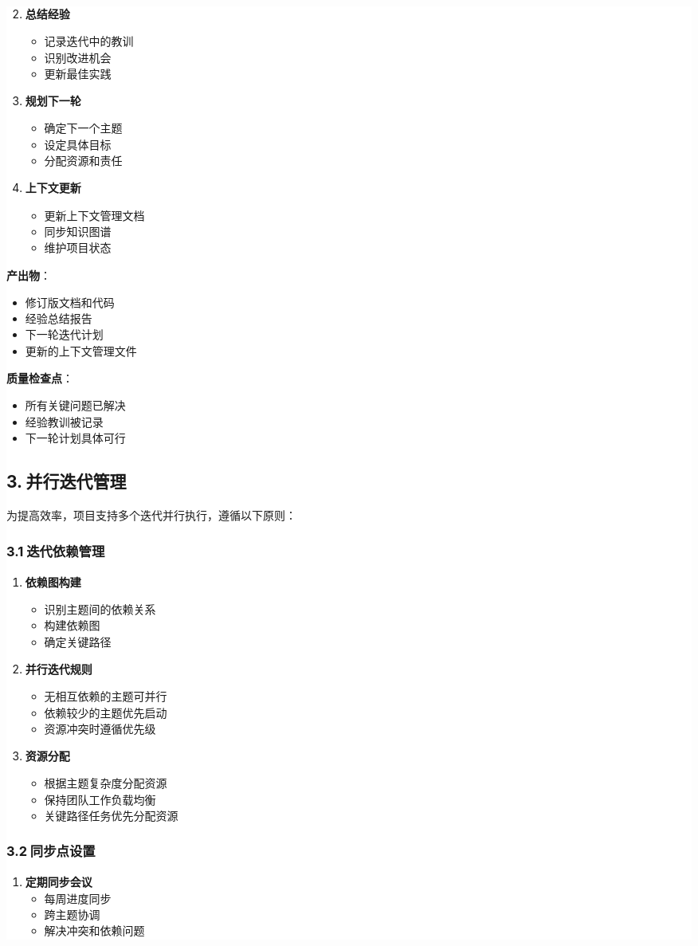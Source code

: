 2. **总结经验**
   - 记录迭代中的教训
   - 识别改进机会
   - 更新最佳实践

3. **规划下一轮**
   - 确定下一个主题
   - 设定具体目标
   - 分配资源和责任

4. **上下文更新**
   - 更新上下文管理文档
   - 同步知识图谱
   - 维护项目状态

**产出物**：

- 修订版文档和代码
- 经验总结报告
- 下一轮迭代计划
- 更新的上下文管理文件

**质量检查点**：

- 所有关键问题已解决
- 经验教训被记录
- 下一轮计划具体可行

## 3. 并行迭代管理

为提高效率，项目支持多个迭代并行执行，遵循以下原则：

### 3.1 迭代依赖管理

1. **依赖图构建**
   - 识别主题间的依赖关系
   - 构建依赖图
   - 确定关键路径

2. **并行迭代规则**
   - 无相互依赖的主题可并行
   - 依赖较少的主题优先启动
   - 资源冲突时遵循优先级

3. **资源分配**
   - 根据主题复杂度分配资源
   - 保持团队工作负载均衡
   - 关键路径任务优先分配资源

### 3.2 同步点设置

1. **定期同步会议**
   - 每周进度同步
   - 跨主题协调
   - 解决冲突和依赖问题
